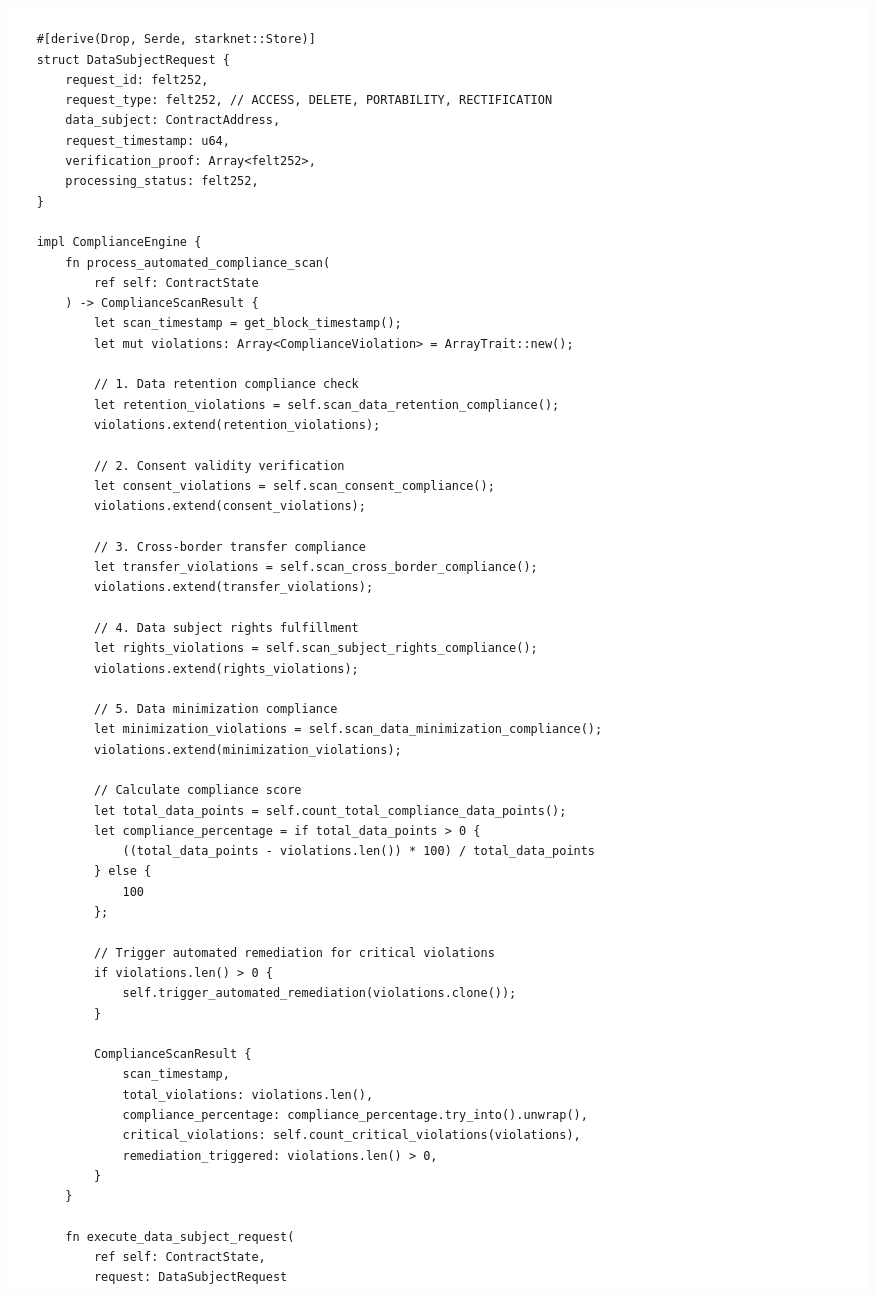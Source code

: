 ```cairo

    #[derive(Drop, Serde, starknet::Store)]
    struct DataSubjectRequest {
        request_id: felt252,
        request_type: felt252, // ACCESS, DELETE, PORTABILITY, RECTIFICATION
        data_subject: ContractAddress,
        request_timestamp: u64,
        verification_proof: Array<felt252>,
        processing_status: felt252,
    }

    impl ComplianceEngine {
        fn process_automated_compliance_scan(
            ref self: ContractState
        ) -> ComplianceScanResult {
            let scan_timestamp = get_block_timestamp();
            let mut violations: Array<ComplianceViolation> = ArrayTrait::new();

            // 1. Data retention compliance check
            let retention_violations = self.scan_data_retention_compliance();
            violations.extend(retention_violations);

            // 2. Consent validity verification
            let consent_violations = self.scan_consent_compliance();
            violations.extend(consent_violations);

            // 3. Cross-border transfer compliance
            let transfer_violations = self.scan_cross_border_compliance();
            violations.extend(transfer_violations);

            // 4. Data subject rights fulfillment
            let rights_violations = self.scan_subject_rights_compliance();
            violations.extend(rights_violations);

            // 5. Data minimization compliance
            let minimization_violations = self.scan_data_minimization_compliance();
            violations.extend(minimization_violations);

            // Calculate compliance score
            let total_data_points = self.count_total_compliance_data_points();
            let compliance_percentage = if total_data_points > 0 {
                ((total_data_points - violations.len()) * 100) / total_data_points
            } else {
                100
            };

            // Trigger automated remediation for critical violations
            if violations.len() > 0 {
                self.trigger_automated_remediation(violations.clone());
            }

            ComplianceScanResult {
                scan_timestamp,
                total_violations: violations.len(),
                compliance_percentage: compliance_percentage.try_into().unwrap(),
                critical_violations: self.count_critical_violations(violations),
                remediation_triggered: violations.len() > 0,
            }
        }

        fn execute_data_subject_request(
            ref self: ContractState,
            request: DataSubjectRequest
```